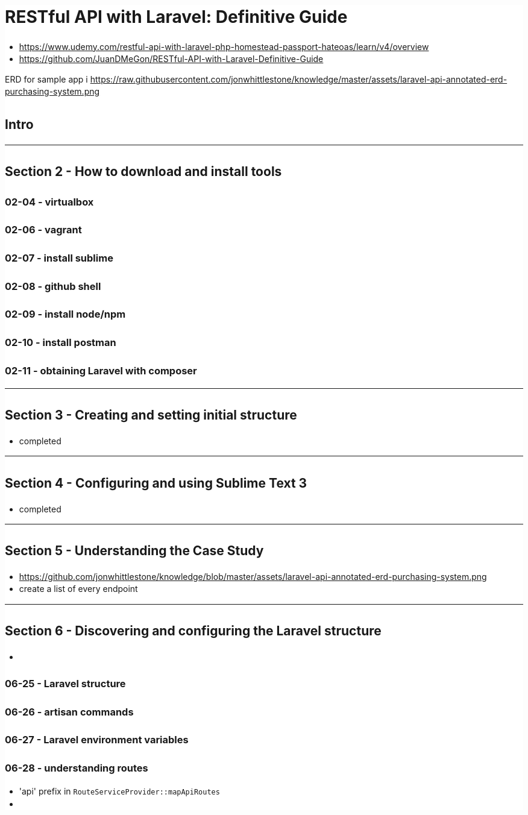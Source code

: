 # RESTful API with Laravel: Definitive Guide #
- https://www.udemy.com/restful-api-with-laravel-php-homestead-passport-hateoas/learn/v4/overview
- https://github.com/JuanDMeGon/RESTful-API-with-Laravel-Definitive-Guide

ERD for sample app
i https://raw.githubusercontent.com/jonwhittlestone/knowledge/master/assets/laravel-api-annotated-erd-purchasing-system.png

## Intro ##

----
## Section 2 - How to download and install tools ##

### 02-04 - virtualbox ###
### 02-06 - vagrant ###
### 02-07 - install sublime ###
### 02-08 - github shell ###
### 02-09 - install node/npm ###
### 02-10 - install postman ###
### 02-11 - obtaining Laravel with composer ###

----
## Section 3 - Creating and setting initial structure ##
- completed
----
## Section 4 - Configuring and using Sublime Text 3 ##
- completed
----
## Section 5 - Understanding the Case Study ##
- https://github.com/jonwhittlestone/knowledge/blob/master/assets/laravel-api-annotated-erd-purchasing-system.png
- create a list of every endpoint


----
## Section 6 - Discovering and configuring the Laravel structure ##
- 
### 06-25 - Laravel structure ###
### 06-26 - artisan commands ###
### 06-27 - Laravel environment variables ###
### 06-28 - understanding routes ###
- 'api' prefix in `RouteServiceProvider::mapApiRoutes`
- 
